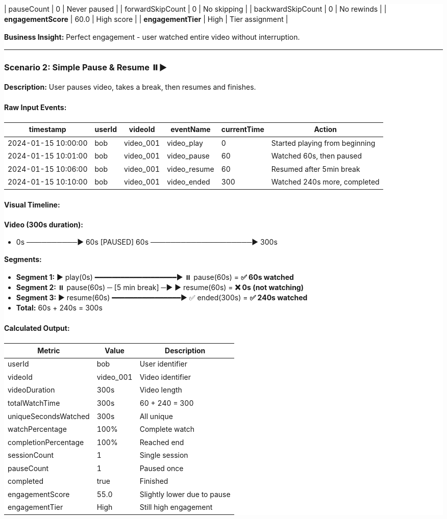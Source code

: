 | pauseCount | 0 | Never paused |
| forwardSkipCount | 0 | No skipping |
| backwardSkipCount | 0 | No rewinds |
| **engagementScore** | 60.0 | High score |
| **engagementTier** | High | Tier assignment |

**Business Insight:** Perfect engagement - user watched entire video without interruption.

---

### **Scenario 2: Simple Pause & Resume** ⏸️▶️

**Description:** User pauses video, takes a break, then resumes and finishes.

#### Raw Input Events:

| timestamp           | userId | videoId    | eventName      | currentTime | Action                          |
|---------------------|--------|------------|----------------|-------------|---------------------------------|
| 2024-01-15 10:00:00 | bob    | video_001  | video_play     | 0           | Started playing from beginning  |
| 2024-01-15 10:01:00 | bob    | video_001  | video_pause    | 60          | Watched 60s, then paused        |
| 2024-01-15 10:06:00 | bob    | video_001  | video_resume   | 60          | Resumed after 5min break        |
| 2024-01-15 10:10:00 | bob    | video_001  | video_ended    | 300         | Watched 240s more, completed    |

#### Visual Timeline:

**Video (300s duration):**
- 0s ──────────► 60s [PAUSED] 60s ────────────────────► 300s

**Segments:**
- **Segment 1:** ▶️ play(0s) ━━━━━━━━━━━━━━━━━━━► ⏸️ pause(60s) = **✅ 60s watched**
- **Segment 2:** ⏸️ pause(60s) ─ [5 min break] ─► ▶️ resume(60s) = **❌ 0s (not watching)**
- **Segment 3:** ▶️ resume(60s) ━━━━━━━━━━━━━━━━► ✅ ended(300s) = **✅ 240s watched**
- **Total:** 60s + 240s = 300s

#### Calculated Output:

| Metric | Value | Description |
|--------|-------|-------------|
| userId | bob | User identifier |
| videoId | video_001 | Video identifier |
| videoDuration | 300s | Video length |
| totalWatchTime | 300s | 60 + 240 = 300 |
| uniqueSecondsWatched | 300s | All unique |
| watchPercentage | 100% | Complete watch |
| completionPercentage | 100% | Reached end |
| sessionCount | 1 | Single session |
| pauseCount | 1 | Paused once |
| completed | true | Finished |
| engagementScore | 55.0 | Slightly lower due to pause |
| engagementTier | High | Still high engagement |
